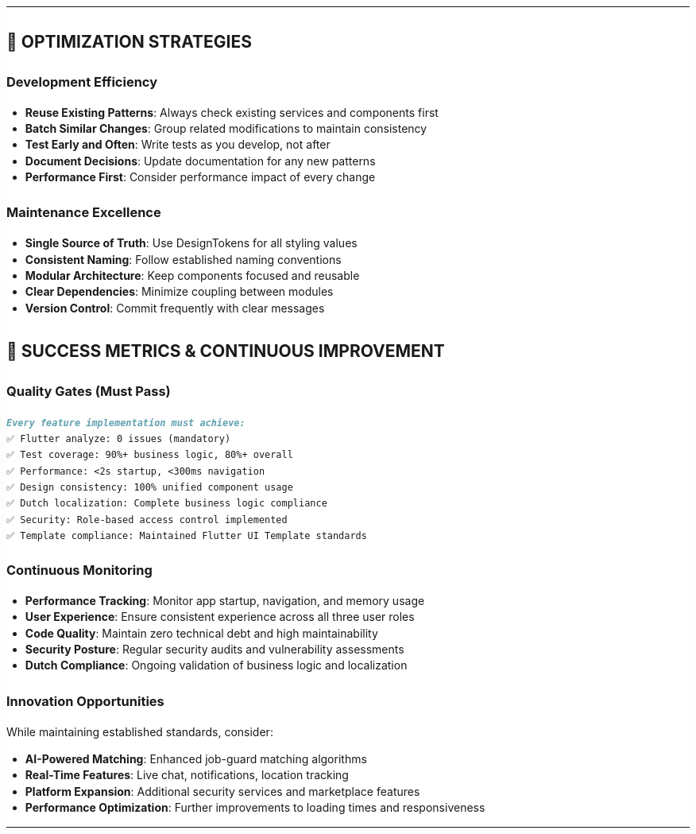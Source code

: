 ```dart
```

---

## 🚀 **OPTIMIZATION STRATEGIES**

### **Development Efficiency**
- **Reuse Existing Patterns**: Always check existing services and components first
- **Batch Similar Changes**: Group related modifications to maintain consistency
- **Test Early and Often**: Write tests as you develop, not after
- **Document Decisions**: Update documentation for any new patterns
- **Performance First**: Consider performance impact of every change

### **Maintenance Excellence**
- **Single Source of Truth**: Use DesignTokens for all styling values
- **Consistent Naming**: Follow established naming conventions
- **Modular Architecture**: Keep components focused and reusable
- **Clear Dependencies**: Minimize coupling between modules
- **Version Control**: Commit frequently with clear messages

## 🎯 **SUCCESS METRICS & CONTINUOUS IMPROVEMENT**

### **Quality Gates (Must Pass)**
```markdown
Every feature implementation must achieve:
✅ Flutter analyze: 0 issues (mandatory)
✅ Test coverage: 90%+ business logic, 80%+ overall
✅ Performance: <2s startup, <300ms navigation
✅ Design consistency: 100% unified component usage
✅ Dutch localization: Complete business logic compliance
✅ Security: Role-based access control implemented
✅ Template compliance: Maintained Flutter UI Template standards
```

### **Continuous Monitoring**
- **Performance Tracking**: Monitor app startup, navigation, and memory usage
- **User Experience**: Ensure consistent experience across all three user roles
- **Code Quality**: Maintain zero technical debt and high maintainability
- **Security Posture**: Regular security audits and vulnerability assessments
- **Dutch Compliance**: Ongoing validation of business logic and localization

### **Innovation Opportunities**
While maintaining established standards, consider:
- **AI-Powered Matching**: Enhanced job-guard matching algorithms
- **Real-Time Features**: Live chat, notifications, location tracking
- **Platform Expansion**: Additional security services and marketplace features
- **Performance Optimization**: Further improvements to loading times and responsiveness

---
